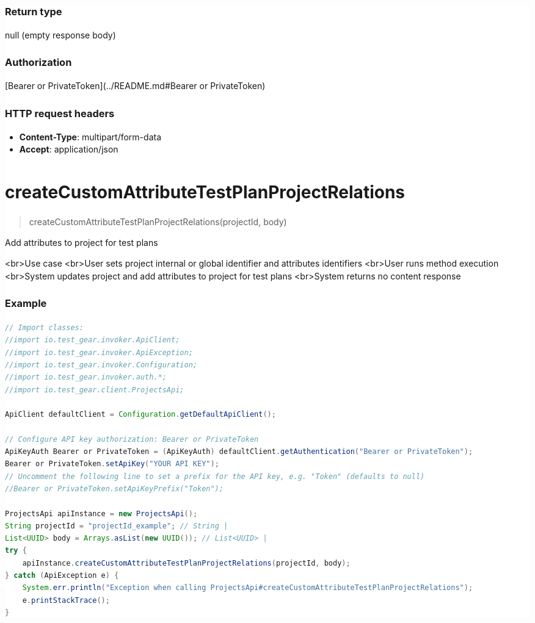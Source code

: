### Return type

null (empty response body)

### Authorization

[Bearer or PrivateToken](../README.md#Bearer or PrivateToken)

### HTTP request headers

 - **Content-Type**: multipart/form-data
 - **Accept**: application/json

<a name="createCustomAttributeTestPlanProjectRelations"></a>
# **createCustomAttributeTestPlanProjectRelations**
> createCustomAttributeTestPlanProjectRelations(projectId, body)

Add attributes to project for test plans

&lt;br&gt;Use case  &lt;br&gt;User sets project internal or global identifier and attributes identifiers  &lt;br&gt;User runs method execution  &lt;br&gt;System updates project and add attributes to project for test plans  &lt;br&gt;System returns no content response

### Example
```java
// Import classes:
//import io.test_gear.invoker.ApiClient;
//import io.test_gear.invoker.ApiException;
//import io.test_gear.invoker.Configuration;
//import io.test_gear.invoker.auth.*;
//import io.test_gear.client.ProjectsApi;

ApiClient defaultClient = Configuration.getDefaultApiClient();

// Configure API key authorization: Bearer or PrivateToken
ApiKeyAuth Bearer or PrivateToken = (ApiKeyAuth) defaultClient.getAuthentication("Bearer or PrivateToken");
Bearer or PrivateToken.setApiKey("YOUR API KEY");
// Uncomment the following line to set a prefix for the API key, e.g. "Token" (defaults to null)
//Bearer or PrivateToken.setApiKeyPrefix("Token");

ProjectsApi apiInstance = new ProjectsApi();
String projectId = "projectId_example"; // String | 
List<UUID> body = Arrays.asList(new UUID()); // List<UUID> | 
try {
    apiInstance.createCustomAttributeTestPlanProjectRelations(projectId, body);
} catch (ApiException e) {
    System.err.println("Exception when calling ProjectsApi#createCustomAttributeTestPlanProjectRelations");
    e.printStackTrace();
}
```
